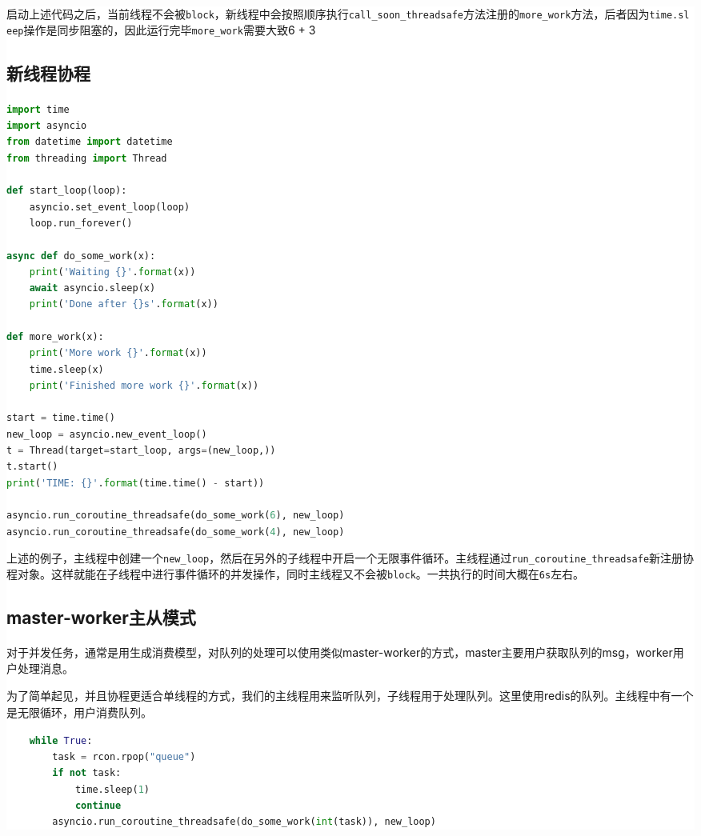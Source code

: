 启动上述代码之后，当前线程不会被`block`，新线程中会按照顺序执行`call_soon_threadsafe`方法注册的`more_work`方法，后者因为`time.sleep`操作是同步阻塞的，因此运行完毕`more_work`需要大致6 + 3

## 新线程协程

```python
import time
import asyncio
from datetime import datetime
from threading import Thread

def start_loop(loop):
    asyncio.set_event_loop(loop)
    loop.run_forever()

async def do_some_work(x):
    print('Waiting {}'.format(x))
    await asyncio.sleep(x)
    print('Done after {}s'.format(x))

def more_work(x):
    print('More work {}'.format(x))
    time.sleep(x)
    print('Finished more work {}'.format(x))

start = time.time()
new_loop = asyncio.new_event_loop()
t = Thread(target=start_loop, args=(new_loop,))
t.start()
print('TIME: {}'.format(time.time() - start))

asyncio.run_coroutine_threadsafe(do_some_work(6), new_loop)
asyncio.run_coroutine_threadsafe(do_some_work(4), new_loop)
```

上述的例子，主线程中创建一个`new_loop`，然后在另外的子线程中开启一个无限事件循环。主线程通过`run_coroutine_threadsafe`新注册协程对象。这样就能在子线程中进行事件循环的并发操作，同时主线程又不会被`block`。一共执行的时间大概在`6s`左右。

## master-worker主从模式

对于并发任务，通常是用生成消费模型，对队列的处理可以使用类似master-worker的方式，master主要用户获取队列的msg，worker用户处理消息。

为了简单起见，并且协程更适合单线程的方式，我们的主线程用来监听队列，子线程用于处理队列。这里使用redis的队列。主线程中有一个是无限循环，用户消费队列。

```python
    while True:
        task = rcon.rpop("queue")
        if not task:
            time.sleep(1)
            continue
        asyncio.run_coroutine_threadsafe(do_some_work(int(task)), new_loop)
```
